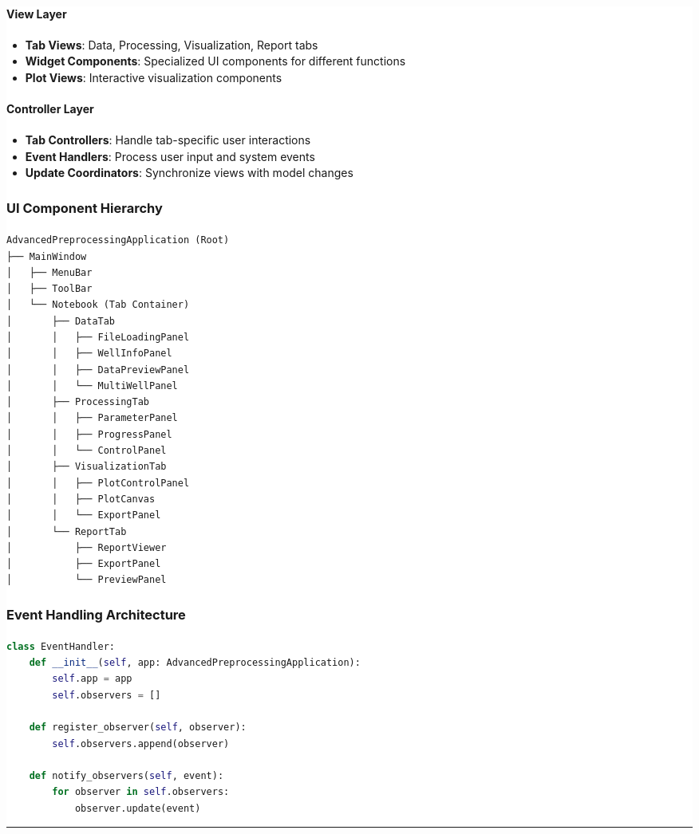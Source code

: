 #### View Layer
- **Tab Views**: Data, Processing, Visualization, Report tabs
- **Widget Components**: Specialized UI components for different functions
- **Plot Views**: Interactive visualization components

#### Controller Layer
- **Tab Controllers**: Handle tab-specific user interactions
- **Event Handlers**: Process user input and system events
- **Update Coordinators**: Synchronize views with model changes

### UI Component Hierarchy

```
AdvancedPreprocessingApplication (Root)
├── MainWindow
│   ├── MenuBar
│   ├── ToolBar
│   └── Notebook (Tab Container)
│       ├── DataTab
│       │   ├── FileLoadingPanel
│       │   ├── WellInfoPanel
│       │   ├── DataPreviewPanel
│       │   └── MultiWellPanel
│       ├── ProcessingTab
│       │   ├── ParameterPanel
│       │   ├── ProgressPanel
│       │   └── ControlPanel
│       ├── VisualizationTab
│       │   ├── PlotControlPanel
│       │   ├── PlotCanvas
│       │   └── ExportPanel
│       └── ReportTab
│           ├── ReportViewer
│           ├── ExportPanel
│           └── PreviewPanel
```

### Event Handling Architecture

```python
class EventHandler:
    def __init__(self, app: AdvancedPreprocessingApplication):
        self.app = app
        self.observers = []
    
    def register_observer(self, observer):
        self.observers.append(observer)
    
    def notify_observers(self, event):
        for observer in self.observers:
            observer.update(event)
```

---